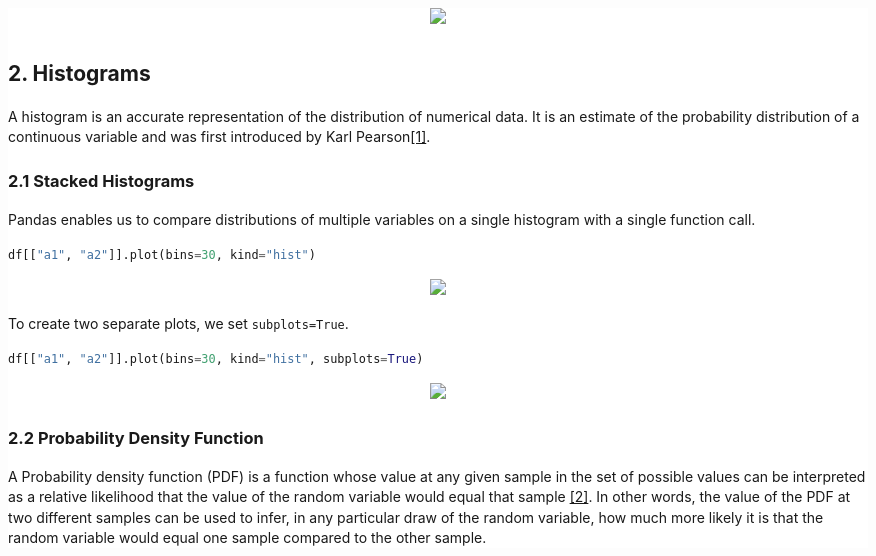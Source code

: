 






<div align="middle">
<img src="{{site.url}}/assets/images/2019-11-13-5-lesser-known-pandas-tricks-part-2/output_19_1.png">
</div>


## 2. Histograms

A histogram is an accurate representation of the distribution of numerical data. 
It is an estimate of the probability distribution of a continuous variable and was first introduced by Karl Pearson[[1]](https://en.wikipedia.org/wiki/Histogram).

### 2.1 Stacked Histograms

Pandas enables us to compare distributions of multiple variables on a single histogram with a single function call.


```python
df[["a1", "a2"]].plot(bins=30, kind="hist")
```








<div align="middle">
<img src="{{site.url}}/assets/images/2019-11-13-5-lesser-known-pandas-tricks-part-2/output_23_1.png">
</div>


To create two separate plots, we set `subplots=True`.


```python
df[["a1", "a2"]].plot(bins=30, kind="hist", subplots=True)
```







<div align="middle">
<img src="{{site.url}}/assets/images/2019-11-13-5-lesser-known-pandas-tricks-part-2/output_25_1.png">
</div>




### 2.2 Probability Density Function

A Probability density function (PDF) is a function whose value at any given sample in the set of possible values can be interpreted as a relative likelihood that the value of the random variable would equal that sample [[2]](https://en.wikipedia.org/wiki/Probability_density_function).
In other words, the value of the PDF at two different samples can be used to infer, in any particular draw of the random variable, how much more likely it is that the random variable would equal one sample compared to the other sample.
